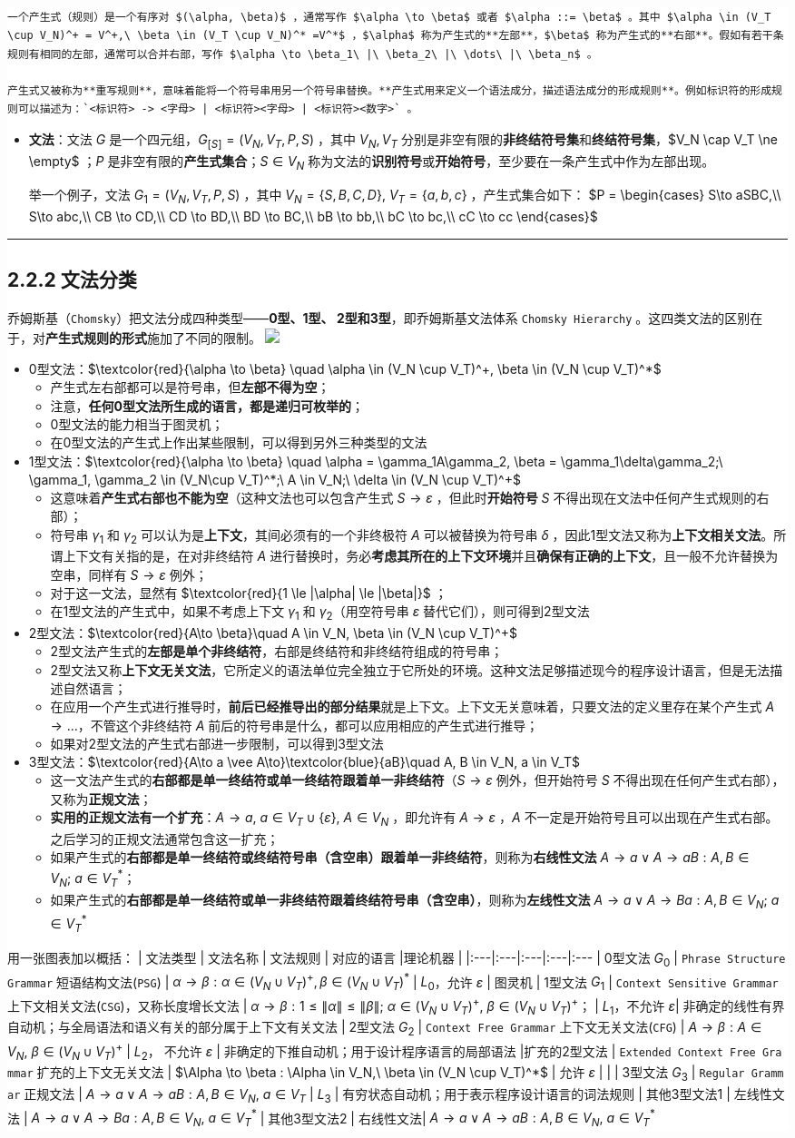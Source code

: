 	一个产生式（规则）是一个有序对 $(\alpha, \beta)$ ，通常写作 $\alpha \to \beta$ 或者 $\alpha ::= \beta$ 。其中 $\alpha \in (V_T \cup V_N)^+ = V^+,\ \beta \in (V_T \cup V_N)^* =V^*$ ，$\alpha$ 称为产生式的**左部**，$\beta$ 称为产生式的**右部**。假如有若干条规则有相同的左部，通常可以合并右部，写作 $\alpha \to \beta_1\ |\ \beta_2\ |\ \dots\ |\ \beta_n$ 。
	
	产生式又被称为**重写规则**，意味着能将一个符号串用另一个符号串替换。**产生式用来定义一个语法成分，描述语法成分的形成规则**。例如标识符的形成规则可以描述为：`<标识符> -> <字母> | <标识符><字母> | <标识符><数字>` 。
- **文法**：文法 $G$ 是一个四元组，$G_{[S]} = (V_N, V_T, P, S)$ ，其中 $V_N, V_T$ 分别是非空有限的**非终结符号集**和**终结符号集**，$V_N \cap V_T \ne \empty$ ；$P$ 是非空有限的**产生式集合**；$S \in V_N$ 称为文法的**识别符号**或**开始符号**，至少要在一条产生式中作为左部出现。
	
	举一个例子，文法 $G_1 = (V_N, V_T, P,S)$ ，其中 $V_N = \{S, B, C, D\},\ V_T= \{a, b, c\}$ ，产生式集合如下：
	$P = \begin{cases} S\to aSBC,\\ S\to abc,\\ CB \to CD,\\ CD \to BD,\\ BD \to BC,\\  bB \to bb,\\ bC \to bc,\\ cC \to cc \end{cases}$


---
## 2.2.2 文法分类
乔姆斯基（`Chomsky`）把文法分成四种类型——**0型、1型、 2型和3型**，即乔姆斯基文法体系 `Chomsky Hierarchy` 。这四类文法的区别在于，对**产生式规则的形式**施加了不同的限制。
<img src="https://img-blog.csdnimg.cn/20200927111246382.png?x-oss-process=image/watermark,type_ZmFuZ3poZW5naGVpdGk,shadow_10,text_aHR0cHM6Ly9ibG9nLmNzZG4ubmV0L215UmVhbGl6YXRpb24=,size_16,color_FFFFFF,t_70#pic_center" width="50%">
- 0型文法：$\textcolor{red}{\alpha \to \beta} \quad \alpha \in (V_N \cup V_T)^+, \beta \in (V_N \cup V_T)^*$
	- 产生式左右部都可以是符号串，但**左部不得为空**；
	- 注意，**任何0型文法所生成的语言，都是递归可枚举的**；
	- 0型文法的能力相当于图灵机；
	- 在0型文法的产生式上作出某些限制，可以得到另外三种类型的文法
- 1型文法：$\textcolor{red}{\alpha \to \beta} \quad \alpha = \gamma_1A\gamma_2, \beta = \gamma_1\delta\gamma_2;\ \gamma_1, \gamma_2 \in (V_N\cup V_T)^*;\ A \in V_N;\ \delta \in (V_N \cup V_T)^+$ 
	- 这意味着**产生式右部也不能为空**（这种文法也可以包含产生式 $S\to \varepsilon$ ，但此时**开始符号** $S$ 不得出现在文法中任何产生式规则的右部）；
	- 符号串 $\gamma_1$ 和 $\gamma_2$ 可以认为是**上下文**，其间必须有的一个非终极符 $A$ 可以被替换为符号串 $\delta$ ，因此1型文法又称为**上下文相关文法**。所谓上下文有关指的是，在对非终结符 $A$ 进行替换时，务必**考虑其所在的上下文环境**并且**确保有正确的上下文**，且一般不允许替换为空串，同样有 $S\to \varepsilon$ 例外； 
	- 对于这一文法，显然有 $\textcolor{red}{1 \le |\alpha| \le |\beta|}$ ；
	- 在1型文法的产生式中，如果不考虑上下文 $\gamma_1$ 和 $\gamma_2$（用空符号串 $\varepsilon$ 替代它们），则可得到2型文法
- 2型文法：$\textcolor{red}{A\to \beta}\quad A \in V_N, \beta \in (V_N \cup V_T)^+$
	- 2型文法产生式的**左部是单个非终结符**，右部是终结符和非终结符组成的符号串；
	- 2型文法又称**上下文无关文法**，它所定义的语法单位完全独立于它所处的环境。这种文法足够描述现今的程序设计语言，但是无法描述自然语言；
	- 在应用一个产生式进行推导时，**前后已经推导出的部分结果**就是上下文。上下文无关意味着，只要文法的定义里存在某个产生式 $A \to ...$，不管这个非终结符 $A$ 前后的符号串是什么，都可以应用相应的产生式进行推导；
	- 如果对2型文法的产生式右部进一步限制，可以得到3型文法
- 3型文法：$\textcolor{red}{A\to a \vee A\to}\textcolor{blue}{aB}\quad A, B \in V_N, a \in V_T$ 
	- 这一文法产生式的**右部都是单一终结符或单一终结符跟着单一非终结符**（$S\to \varepsilon$ 例外，但开始符号 $S$ 不得出现在任何产生式右部），又称为**正规文法**；
	- **实用的正规文法有一个扩充**：$A \to a,\ a\in V_T \cup \{\varepsilon\},\ A \in V_N$ ，即允许有 $A \to \varepsilon$ ，$A$ 不一定是开始符号且可以出现在产生式右部。之后学习的正规文法通常包含这一扩充；
	- 如果产生式的**右部都是单一终结符或终结符号串（含空串）跟着单一非终结符**，则称为**右线性文法** $A\to a \vee A \to aB : A,B\in V_N;\ a\in V_T^*$；
	- 如果产生式的**右部都是单一终结符或单一非终结符跟着终结符号串（含空串）**，则称为**左线性文法**  $A\to a \vee A\to Ba : A,B\in V_N;\ a \in V_T^*$


 
用一张图表加以概括：
| 文法类型 | 文法名称 | 文法规则 | 对应的语言 |理论机器 |
|:---|:---|:---|:---|:---
| 0型文法 $G_0$ | `Phrase Structure Grammar` 短语结构文法(`PSG`) | $\alpha \to \beta : \alpha \in (V_N \cup V_T)^+, \beta \in (V_N \cup V_T)^*$ | $L_0$，允许 $\varepsilon$ | 图灵机
| 1型文法 $G_1$ | `Context Sensitive Grammar` 上下文相关文法(`CSG`)，又称长度增长文法 |  $\alpha \to \beta : 1 \le \| \alpha \| \le \|\beta\|;\ \alpha \in (V_N \cup V_T)^+,\ \beta \in (V_N \cup V_T)^+$；  |  $L_1$，不允许 $\varepsilon$| 非确定的线性有界自动机；与全局语法和语义有关的部分属于上下文有关文法
| 2型文法 $G_2$ | `Context Free Grammar` 上下文无关文法(`CFG`) | $A \to \beta : A\in V_N,\ \beta \in (V_N\cup V_T)^+$ | $L_2$， 不允许 $\varepsilon$ |  非确定的下推自动机；用于设计程序语言的局部语法
|扩充的2型文法 | `Extended Context Free Grammar` 扩充的上下文无关文法 |  $\Alpha \to \beta : \Alpha \in V_N,\ \beta \in (V_N \cup V_T)^*$  | 允许 $\varepsilon$ | |
| 3型文法 $G_3$ | `Regular Grammar` 正规文法 | $A \to a \vee  A\to aB : A, B\in V_N,\ a\in V_T$ | $L_3$ | 有穷状态自动机；用于表示程序设计语言的词法规则
| 其他3型文法1 | 左线性文法 |  $A\to a \vee A\to Ba : A,B\in V_N,\ a \in V_T^*$
| 其他3型文法2 | 右线性文法| $A\to a \vee A \to aB : A,B\in V_N,\ a\in V_T^*$